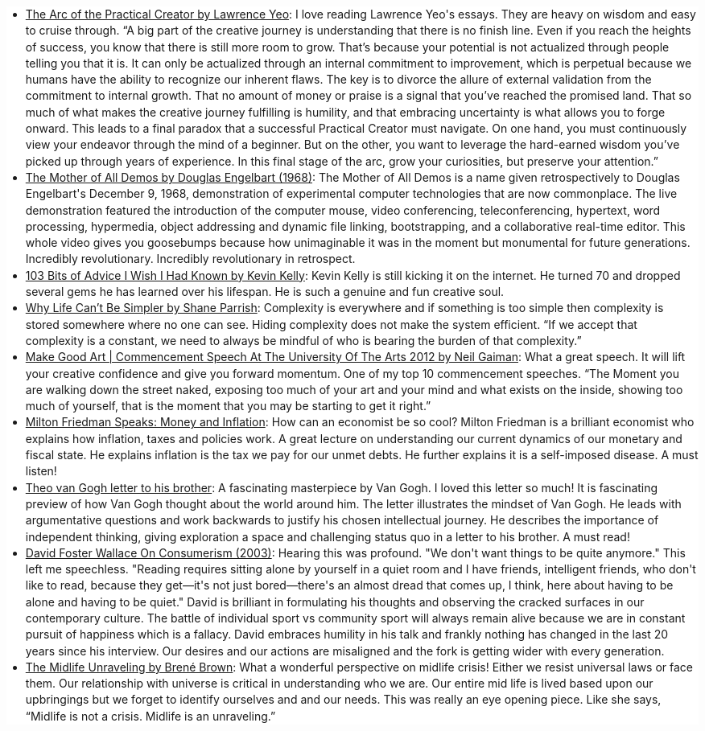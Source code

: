 - [The Arc of the Practical Creator by Lawrence Yeo](https://moretothat.com/the-arc-of-the-practical-creator): I love reading Lawrence Yeo's essays. They are heavy on wisdom and easy to cruise through. “A big part of the creative journey is understanding that there is no finish line. Even if you reach the heights of success, you know that there is still more room to grow. That’s because your potential is not actualized through people telling you that it is. It can only be actualized through an internal commitment to improvement, which is perpetual because we humans have the ability to recognize our inherent flaws. The key is to divorce the allure of external validation from the commitment to internal growth. That no amount of money or praise is a signal that you’ve reached the promised land. That so much of what makes the creative journey fulfilling is humility, and that embracing uncertainty is what allows you to forge onward. This leads to a final paradox that a successful Practical Creator must navigate. On one hand, you must continuously view your endeavor through the mind of a beginner. But on the other, you want to leverage the hard-earned wisdom you’ve picked up through years of experience. In this final stage of the arc, grow your curiosities, but preserve your attention.”
- [The Mother of All Demos by Douglas Engelbart (1968)](https://www.youtube.com/watch?v=yJDv-zdhzMY): The Mother of All Demos is a name given retrospectively to Douglas Engelbart's December 9, 1968, demonstration of experimental computer technologies that are now commonplace. The live demonstration featured the introduction of the computer mouse, video conferencing, teleconferencing, hypertext, word processing, hypermedia, object addressing and dynamic file linking, bootstrapping, and a collaborative real-time editor. This whole video gives you goosebumps because how unimaginable it was in the moment but monumental for future generations. Incredibly revolutionary. Incredibly revolutionary in retrospect.
- [103 Bits of Advice I Wish I Had Known by Kevin Kelly](https://kk.org/thetechnium/103-bits-of-advice-i-wish-i-had-known): Kevin Kelly is still kicking it on the internet. He turned 70 and dropped several gems he has learned over his lifespan. He is such a genuine and fun creative soul.
- [Why Life Can’t Be Simpler by Shane Parrish](https://fs.blog/why-life-cant-be-simpler/): Complexity is everywhere and if something is too simple then complexity is stored somewhere where no one can see. Hiding complexity does not make the system efficient. “If we accept that complexity is a constant, we need to always be mindful of who is bearing the burden of that complexity.”
- [Make Good Art | Commencement Speech At The University Of The Arts 2012 by Neil Gaiman](https://www.youtube.com/watch?v=ikAb-NYkseI&list=FLrlPaGQuKQiYMqpFYyc-40A&index=43): What a great speech. It will lift your creative confidence and give you forward momentum. One of my top 10 commencement speeches. “The Moment you are walking down the street naked, exposing too much of your art and your mind and what exists on the inside, showing too much of yourself, that is the moment that you may be starting to get it right.”
- [Milton Friedman Speaks: Money and Inflation](https://www.youtube.com/watch?app=desktop&v=B_nGEj8wIP0): How can an economist be so cool? Milton Friedman is a brilliant economist who explains how inflation, taxes and policies work. A great lecture on understanding our current dynamics of our monetary and fiscal state. He explains inflation is the tax we pay for our unmet debts. He further explains it is a self-imposed disease. A must listen!
- [Theo van Gogh letter to his brother](https://vangoghletters.org/vg/letters/let155/letter.html): A fascinating masterpiece by Van Gogh. I loved this letter so much! It is fascinating preview of how Van Gogh thought about the world around him. The letter illustrates the mindset of Van Gogh. He leads with argumentative questions and work backwards to justify his chosen intellectual journey. He describes the importance of independent thinking, giving exploration a space and challenging status quo in a letter to his brother. A must read!
- [David Foster Wallace On Consumerism (2003)](https://www.youtube.com/watch?v=P1PC1sArw70): Hearing this was profound. "We don't want things to be quite anymore." This left me speechless. "Reading requires sitting alone by yourself in a quiet room and I have friends, intelligent friends, who don't like to read, because they get—it's not just bored—there's an almost dread that comes up, I think, here about having to be alone and having to be quiet." David is brilliant in formulating his thoughts and observing the cracked surfaces in our contemporary culture. The battle of individual sport vs community sport will always remain alive because we are in constant pursuit of happiness which is a fallacy. David embraces humility in his talk and frankly nothing has changed in the last 20 years since his interview. Our desires and our actions are misaligned and the fork is getting wider with every generation.
- [The Midlife Unraveling by Brené Brown](https://brenebrown.com/articles/2018/05/24/the-midlife-unraveling/): What a wonderful perspective on midlife crisis! Either we resist universal laws or face them. Our relationship with universe is critical in understanding who we are. Our entire mid life is lived based upon our upbringings but we forget to identify ourselves and and our needs. This was really an eye opening piece. Like she says, “Midlife is not a crisis. Midlife is an unraveling.”